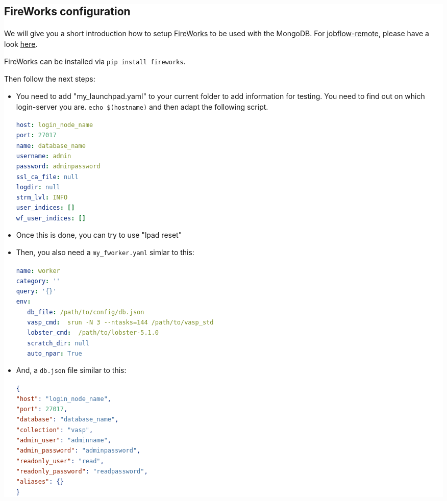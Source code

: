 
## FireWorks configuration

We will give you a short introduction how to setup [FireWorks](https://github.com/materialsproject/fireworks) to be used with the MongoDB. For [jobflow-remote](https://github.com/Matgenix/jobflow-remote), please have a look [here](jobflowremote.md).

FireWorks can be installed via `pip install fireworks`.

Then follow the next steps:

  * You need to add "my_launchpad.yaml" to your current folder to add information for testing. You need to find out on which login-server you are. ```echo $(hostname)``` and then adapt the following script.
    ```yaml
    host: login_node_name
    port: 27017
    name: database_name
    username: admin
    password: adminpassword
    ssl_ca_file: null
    logdir: null
    strm_lvl: INFO
    user_indices: []
    wf_user_indices: []                  
    ```

  * Once this is done, you can try to use "lpad reset" 
  * Then, you also need a ```my_fworker.yaml``` simlar to this:
    ```yaml
    name: worker
    category: ''
    query: '{}'
    env:
       db_file: /path/to/config/db.json
       vasp_cmd:  srun -N 3 --ntasks=144 /path/to/vasp_std
       lobster_cmd:  /path/to/lobster-5.1.0
       scratch_dir: null
       auto_npar: True
    
    ```

  * And, a ```db.json``` file similar to this:
    ```json
    {
    "host": "login_node_name",
    "port": 27017,
    "database": "database_name",
    "collection": "vasp",
    "admin_user": "adminname",
    "admin_password": "adminpassword",
    "readonly_user": "read",
    "readonly_password": "readpassword",
    "aliases": {}
    }
    